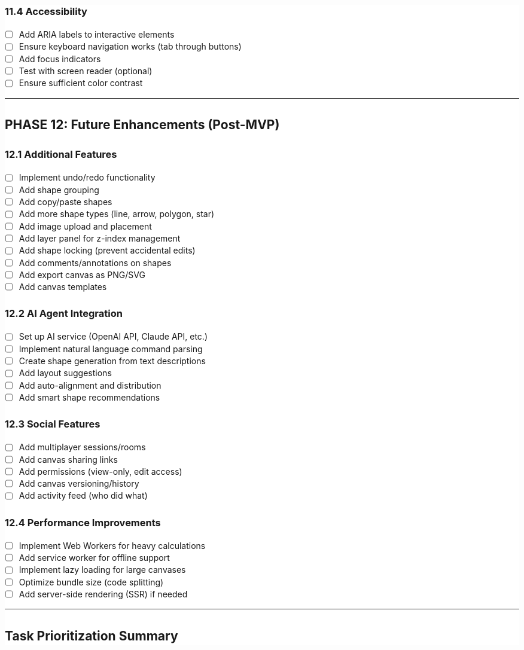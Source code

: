 ### 11.4 Accessibility
- [ ] Add ARIA labels to interactive elements
- [ ] Ensure keyboard navigation works (tab through buttons)
- [ ] Add focus indicators
- [ ] Test with screen reader (optional)
- [ ] Ensure sufficient color contrast

---

## **PHASE 12: Future Enhancements (Post-MVP)**

### 12.1 Additional Features
- [ ] Implement undo/redo functionality
- [ ] Add shape grouping
- [ ] Add copy/paste shapes
- [ ] Add more shape types (line, arrow, polygon, star)
- [ ] Add image upload and placement
- [ ] Add layer panel for z-index management
- [ ] Add shape locking (prevent accidental edits)
- [ ] Add comments/annotations on shapes
- [ ] Add export canvas as PNG/SVG
- [ ] Add canvas templates

### 12.2 AI Agent Integration
- [ ] Set up AI service (OpenAI API, Claude API, etc.)
- [ ] Implement natural language command parsing
- [ ] Create shape generation from text descriptions
- [ ] Add layout suggestions
- [ ] Add auto-alignment and distribution
- [ ] Add smart shape recommendations

### 12.3 Social Features
- [ ] Add multiplayer sessions/rooms
- [ ] Add canvas sharing links
- [ ] Add permissions (view-only, edit access)
- [ ] Add canvas versioning/history
- [ ] Add activity feed (who did what)

### 12.4 Performance Improvements
- [ ] Implement Web Workers for heavy calculations
- [ ] Add service worker for offline support
- [ ] Implement lazy loading for large canvases
- [ ] Optimize bundle size (code splitting)
- [ ] Add server-side rendering (SSR) if needed

---

## **Task Prioritization Summary**
